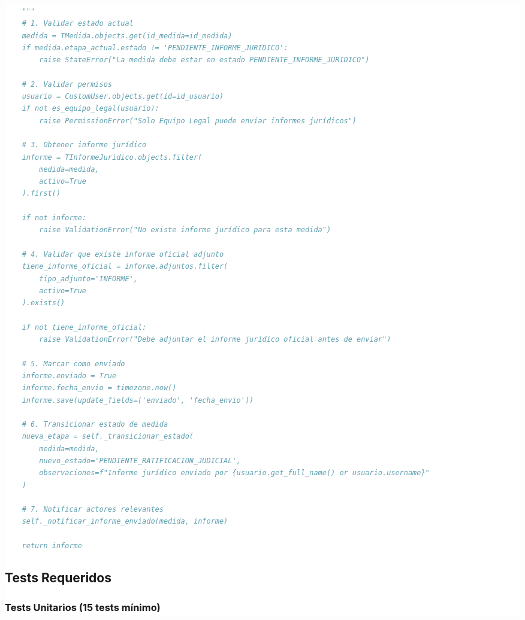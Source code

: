 ```python
    """
    # 1. Validar estado actual
    medida = TMedida.objects.get(id_medida=id_medida)
    if medida.etapa_actual.estado != 'PENDIENTE_INFORME_JURIDICO':
        raise StateError("La medida debe estar en estado PENDIENTE_INFORME_JURIDICO")

    # 2. Validar permisos
    usuario = CustomUser.objects.get(id=id_usuario)
    if not es_equipo_legal(usuario):
        raise PermissionError("Solo Equipo Legal puede enviar informes jurídicos")

    # 3. Obtener informe jurídico
    informe = TInformeJuridico.objects.filter(
        medida=medida,
        activo=True
    ).first()

    if not informe:
        raise ValidationError("No existe informe jurídico para esta medida")

    # 4. Validar que existe informe oficial adjunto
    tiene_informe_oficial = informe.adjuntos.filter(
        tipo_adjunto='INFORME',
        activo=True
    ).exists()

    if not tiene_informe_oficial:
        raise ValidationError("Debe adjuntar el informe jurídico oficial antes de enviar")

    # 5. Marcar como enviado
    informe.enviado = True
    informe.fecha_envio = timezone.now()
    informe.save(update_fields=['enviado', 'fecha_envio'])

    # 6. Transicionar estado de medida
    nueva_etapa = self._transicionar_estado(
        medida=medida,
        nuevo_estado='PENDIENTE_RATIFICACION_JUDICIAL',
        observaciones=f"Informe jurídico enviado por {usuario.get_full_name() or usuario.username}"
    )

    # 7. Notificar actores relevantes
    self._notificar_informe_enviado(medida, informe)

    return informe
```

## Tests Requeridos

### Tests Unitarios (15 tests mínimo)
